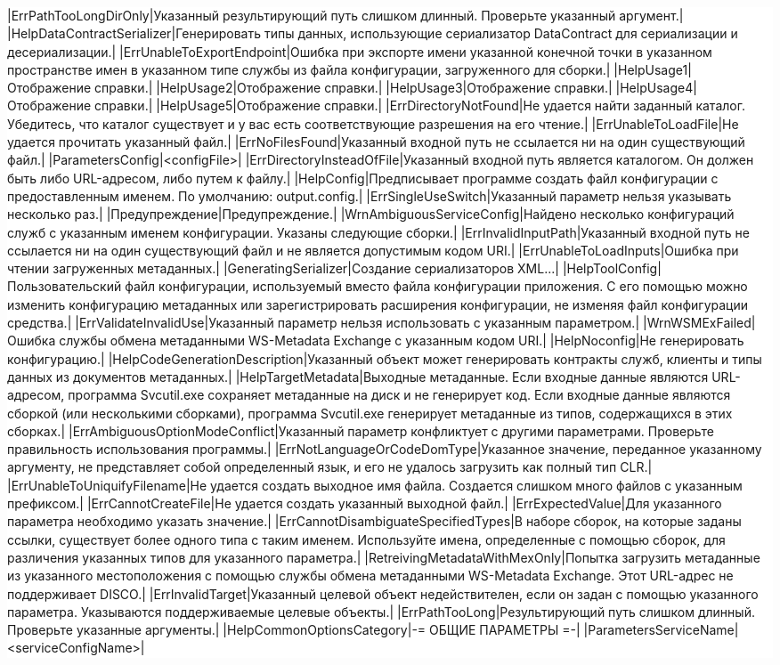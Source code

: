 |ErrPathTooLongDirOnly|Указанный результирующий путь слишком длинный. Проверьте указанный аргумент.|
|HelpDataContractSerializer|Генерировать типы данных, использующие сериализатор DataContract для сериализации и десериализации.|
|ErrUnableToExportEndpoint|Ошибка при экспорте имени указанной конечной точки в указанном пространстве имен в указанном типе службы из файла конфигурации, загруженного для сборки.|
|HelpUsage1|Отображение справки.|
|HelpUsage2|Отображение справки.|
|HelpUsage3|Отображение справки.|
|HelpUsage4|Отображение справки.|
|HelpUsage5|Отображение справки.|
|ErrDirectoryNotFound|Не удается найти заданный каталог. Убедитесь, что каталог существует и у вас есть соответствующие разрешения на его чтение.|
|ErrUnableToLoadFile|Не удается прочитать указанный файл.|
|ErrNoFilesFound|Указанный входной путь не ссылается ни на один существующий файл.|
|ParametersConfig|\<configFile>|
|ErrDirectoryInsteadOfFile|Указанный входной путь является каталогом. Он должен быть либо URL-адресом, либо путем к файлу.|
|HelpConfig|Предписывает программе создать файл конфигурации с предоставленным именем. По умолчанию: output.config.|
|ErrSingleUseSwitch|Указанный параметр нельзя указывать несколько раз.|
|Предупреждение|Предупреждение.|
|WrnAmbiguousServiceConfig|Найдено несколько конфигураций служб с указанным именем конфигурации. Указаны следующие сборки.|
|ErrInvalidInputPath|Указанный входной путь не ссылается ни на один существующий файл и не является допустимым кодом URI.|
|ErrUnableToLoadInputs|Ошибка при чтении загруженных метаданных.|
|GeneratingSerializer|Создание сериализаторов XML...|
|HelpToolConfig|Пользовательский файл конфигурации, используемый вместо файла конфигурации приложения. С его помощью можно изменить конфигурацию метаданных или зарегистрировать расширения конфигурации, не изменяя файл конфигурации средства.|
|ErrValidateInvalidUse|Указанный параметр нельзя использовать с указанным параметром.|
|WrnWSMExFailed|Ошибка службы обмена метаданными WS-Metadata Exchange с указанным кодом URI.|
|HelpNoconfig|Не генерировать конфигурацию.|
|HelpCodeGenerationDescription|Указанный объект может генерировать контракты служб, клиенты и типы данных из документов метаданных.|
|HelpTargetMetadata|Выходные метаданные. Если входные данные являются URL-адресом, программа Svcutil.exe сохраняет метаданные на диск и не генерирует код. Если входные данные являются сборкой (или несколькими сборками), программа Svcutil.exe генерирует метаданные из типов, содержащихся в этих сборках.|
|ErrAmbiguousOptionModeConflict|Указанный параметр конфликтует с другими параметрами. Проверьте правильность использования программы.|
|ErrNotLanguageOrCodeDomType|Указанное значение, переданное указанному аргументу, не представляет собой определенный язык, и его не удалось загрузить как полный тип CLR.|
|ErrUnableToUniquifyFilename|Не удается создать выходное имя файла. Создается слишком много файлов с указанным префиксом.|
|ErrCannotCreateFile|Не удается создать указанный выходной файл.|
|ErrExpectedValue|Для указанного параметра необходимо указать значение.|
|ErrCannotDisambiguateSpecifiedTypes|В наборе сборок, на которые заданы ссылки, существует более одного типа с таким именем. Используйте имена, определенные с помощью сборок, для различения указанных типов для указанного параметра.|
|RetreivingMetadataWithMexOnly|Попытка загрузить метаданные из указанного местоположения с помощью службы обмена метаданными WS-Metadata Exchange. Этот URL-адрес не поддерживает DISCO.|
|ErrInvalidTarget|Указанный целевой объект недействителен, если он задан с помощью указанного параметра. Указываются поддерживаемые целевые объекты.|
|ErrPathTooLong|Результирующий путь слишком длинный. Проверьте указанные аргументы.|
|HelpCommonOptionsCategory|-= ОБЩИЕ ПАРАМЕТРЫ =-|
|ParametersServiceName|\<serviceConfigName>|